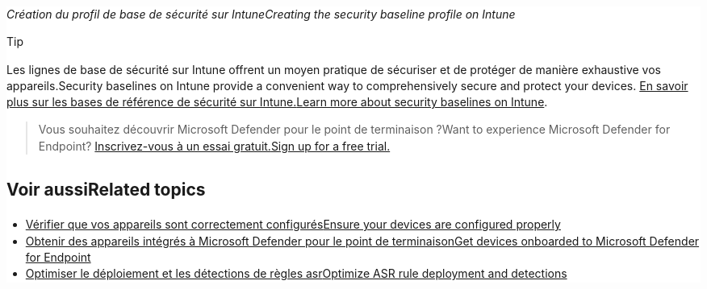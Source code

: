    <span data-ttu-id="3efc3-156">*Création du profil de base de sécurité sur Intune*</span><span class="sxs-lookup"><span data-stu-id="3efc3-156">*Creating the security baseline profile on Intune*</span></span>

>[!TIP]
><span data-ttu-id="3efc3-157">Les lignes de base de sécurité sur Intune offrent un moyen pratique de sécuriser et de protéger de manière exhaustive vos appareils.</span><span class="sxs-lookup"><span data-stu-id="3efc3-157">Security baselines on Intune provide a convenient way to comprehensively secure and protect your devices.</span></span> <span data-ttu-id="3efc3-158">[En savoir plus sur les bases de référence de sécurité sur Intune.](https://docs.microsoft.com/intune/security-baselines)</span><span class="sxs-lookup"><span data-stu-id="3efc3-158">[Learn more about security baselines on Intune](https://docs.microsoft.com/intune/security-baselines).</span></span>

><span data-ttu-id="3efc3-159">Vous souhaitez découvrir Microsoft Defender pour le point de terminaison ?</span><span class="sxs-lookup"><span data-stu-id="3efc3-159">Want to experience Microsoft Defender for Endpoint?</span></span> [<span data-ttu-id="3efc3-160">Inscrivez-vous à un essai gratuit.</span><span class="sxs-lookup"><span data-stu-id="3efc3-160">Sign up for a free trial.</span></span>](https://www.microsoft.com/microsoft-365/windows/microsoft-defender-atp?ocid=docs-wdatp-onboardconfigure-belowfoldlink)

## <a name="related-topics"></a><span data-ttu-id="3efc3-161">Voir aussi</span><span class="sxs-lookup"><span data-stu-id="3efc3-161">Related topics</span></span>
- [<span data-ttu-id="3efc3-162">Vérifier que vos appareils sont correctement configurés</span><span class="sxs-lookup"><span data-stu-id="3efc3-162">Ensure your devices are configured properly</span></span>](configure-machines.md)
- [<span data-ttu-id="3efc3-163">Obtenir des appareils intégrés à Microsoft Defender pour le point de terminaison</span><span class="sxs-lookup"><span data-stu-id="3efc3-163">Get devices onboarded to Microsoft Defender for Endpoint</span></span>](configure-machines-onboarding.md)
- [<span data-ttu-id="3efc3-164">Optimiser le déploiement et les détections de règles asr</span><span class="sxs-lookup"><span data-stu-id="3efc3-164">Optimize ASR rule deployment and detections</span></span>](configure-machines-asr.md)
